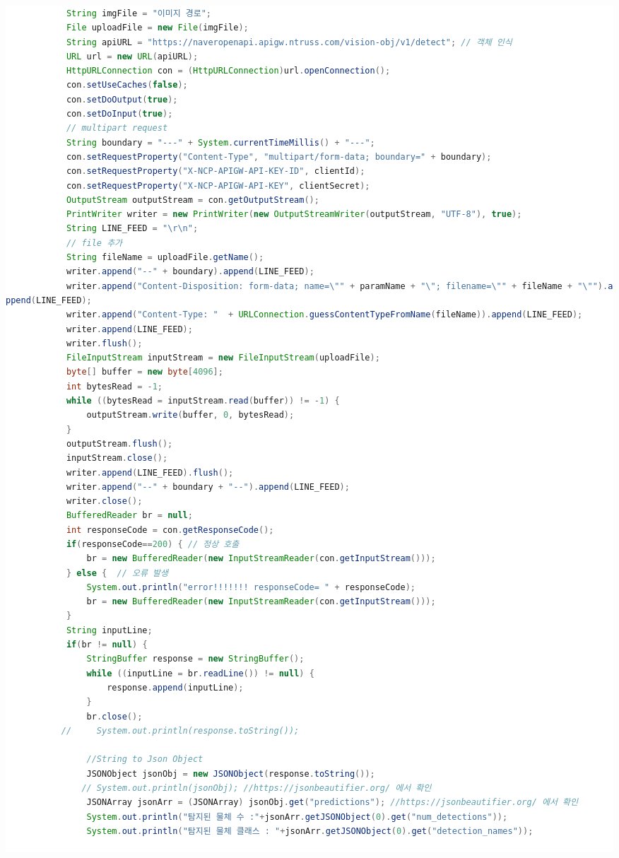 ```java
            String imgFile = "이미지 경로";
            File uploadFile = new File(imgFile);
            String apiURL = "https://naveropenapi.apigw.ntruss.com/vision-obj/v1/detect"; // 객체 인식
            URL url = new URL(apiURL);
            HttpURLConnection con = (HttpURLConnection)url.openConnection();
            con.setUseCaches(false);
            con.setDoOutput(true);
            con.setDoInput(true);
            // multipart request
            String boundary = "---" + System.currentTimeMillis() + "---";
            con.setRequestProperty("Content-Type", "multipart/form-data; boundary=" + boundary);
            con.setRequestProperty("X-NCP-APIGW-API-KEY-ID", clientId);
            con.setRequestProperty("X-NCP-APIGW-API-KEY", clientSecret);
            OutputStream outputStream = con.getOutputStream();
            PrintWriter writer = new PrintWriter(new OutputStreamWriter(outputStream, "UTF-8"), true);
            String LINE_FEED = "\r\n";
            // file 추가
            String fileName = uploadFile.getName();
            writer.append("--" + boundary).append(LINE_FEED);
            writer.append("Content-Disposition: form-data; name=\"" + paramName + "\"; filename=\"" + fileName + "\"").append(LINE_FEED);
            writer.append("Content-Type: "  + URLConnection.guessContentTypeFromName(fileName)).append(LINE_FEED);
            writer.append(LINE_FEED);
            writer.flush();
            FileInputStream inputStream = new FileInputStream(uploadFile);
            byte[] buffer = new byte[4096];
            int bytesRead = -1;
            while ((bytesRead = inputStream.read(buffer)) != -1) {
                outputStream.write(buffer, 0, bytesRead);
            }
            outputStream.flush();
            inputStream.close();
            writer.append(LINE_FEED).flush();
            writer.append("--" + boundary + "--").append(LINE_FEED);
            writer.close();
            BufferedReader br = null;
            int responseCode = con.getResponseCode();
            if(responseCode==200) { // 정상 호출
                br = new BufferedReader(new InputStreamReader(con.getInputStream()));
            } else {  // 오류 발생
                System.out.println("error!!!!!!! responseCode= " + responseCode);
                br = new BufferedReader(new InputStreamReader(con.getInputStream()));
            }
            String inputLine;
            if(br != null) {
                StringBuffer response = new StringBuffer();
                while ((inputLine = br.readLine()) != null) {
                    response.append(inputLine);
                }
                br.close();
           //     System.out.println(response.toString());
              
                //String to Json Object
                JSONObject jsonObj = new JSONObject(response.toString());
               // System.out.println(jsonObj); //https://jsonbeautifier.org/ 에서 확인
                JSONArray jsonArr = (JSONArray) jsonObj.get("predictions"); //https://jsonbeautifier.org/ 에서 확인
                System.out.println("탐지된 물체 수 :"+jsonArr.getJSONObject(0).get("num_detections"));
                System.out.println("탐지된 물체 클래스 : "+jsonArr.getJSONObject(0).get("detection_names"));
              
```